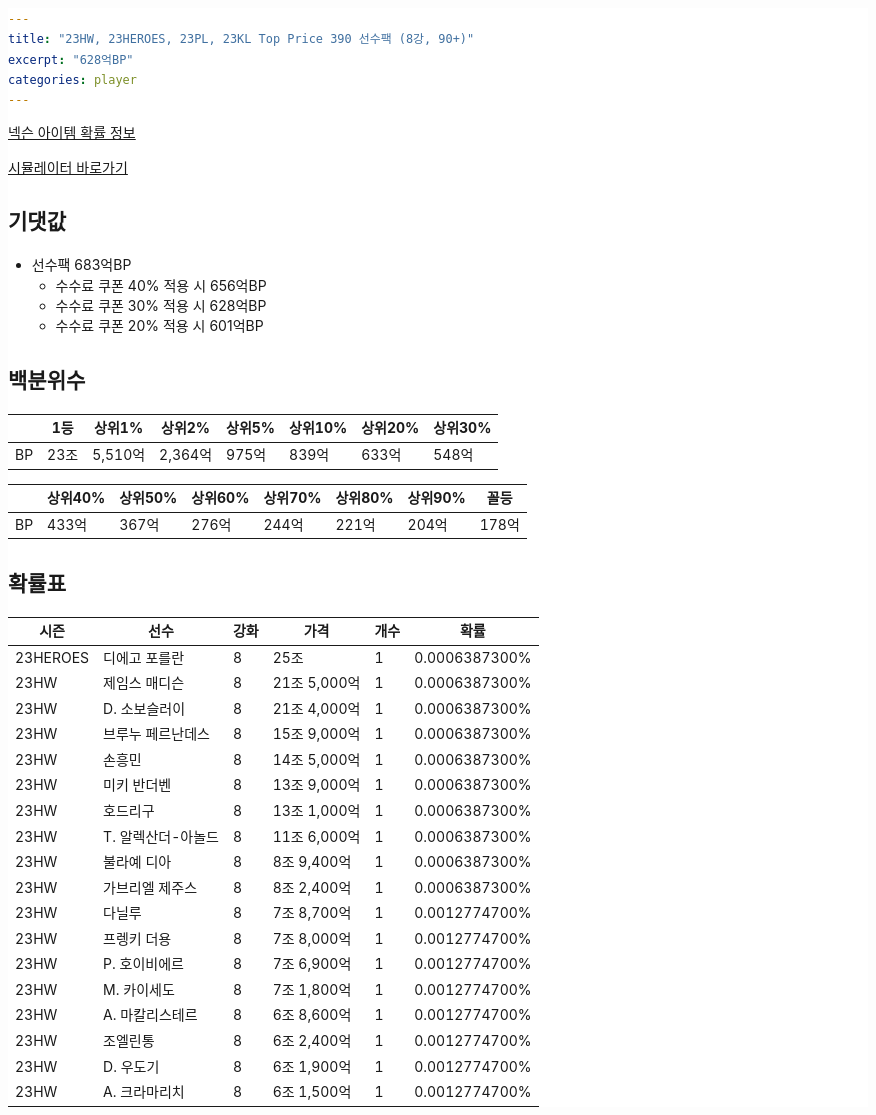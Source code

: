 ```yaml
---
title: "23HW, 23HEROES, 23PL, 23KL Top Price 390 선수팩 (8강, 90+)"
excerpt: "628억BP"
categories: player
---
```

[넥슨 아이템 확률 정보](http://iteminfo.nexon.com/probability/fco?sn=8188)

[시뮬레이터 바로가기](/simulator/8188)
## 기댓값
- 선수팩 683억BP
  - 수수료 쿠폰 40% 적용 시 656억BP
  - 수수료 쿠폰 30% 적용 시 628억BP
  - 수수료 쿠폰 20% 적용 시 601억BP


## 백분위수

||1등|상위1%|상위2%|상위5%|상위10%|상위20%|상위30%|
|---|---|---|---|---|---|---|---|
|BP|23조|5,510억|2,364억|975억|839억|633억|548억|

||상위40%|상위50%|상위60%|상위70%|상위80%|상위90%|꼴등|
|---|---|---|---|---|---|---|---|
|BP|433억|367억|276억|244억|221억|204억|178억|


## 확률표

|시즌|선수|강화|가격|개수|확률|
|---|---|---|---|---|---|
|23HEROES|디에고 포를란|8|25조|1|0.0006387300%|
|23HW|제임스 매디슨|8|21조 5,000억|1|0.0006387300%|
|23HW|D. 소보슬러이|8|21조 4,000억|1|0.0006387300%|
|23HW|브루누 페르난데스|8|15조 9,000억|1|0.0006387300%|
|23HW|손흥민|8|14조 5,000억|1|0.0006387300%|
|23HW|미키 반더벤|8|13조 9,000억|1|0.0006387300%|
|23HW|호드리구|8|13조 1,000억|1|0.0006387300%|
|23HW|T. 알렉산더-아놀드|8|11조 6,000억|1|0.0006387300%|
|23HW|불라예 디아|8|8조 9,400억|1|0.0006387300%|
|23HW|가브리엘 제주스|8|8조 2,400억|1|0.0006387300%|
|23HW|다닐루|8|7조 8,700억|1|0.0012774700%|
|23HW|프렝키 더용|8|7조 8,000억|1|0.0012774700%|
|23HW|P. 호이비에르|8|7조 6,900억|1|0.0012774700%|
|23HW|M. 카이세도|8|7조 1,800억|1|0.0012774700%|
|23HW|A. 마칼리스테르|8|6조 8,600억|1|0.0012774700%|
|23HW|조엘린통|8|6조 2,400억|1|0.0012774700%|
|23HW|D. 우도기|8|6조 1,900억|1|0.0012774700%|
|23HW|A. 크라마리치|8|6조 1,500억|1|0.0012774700%|